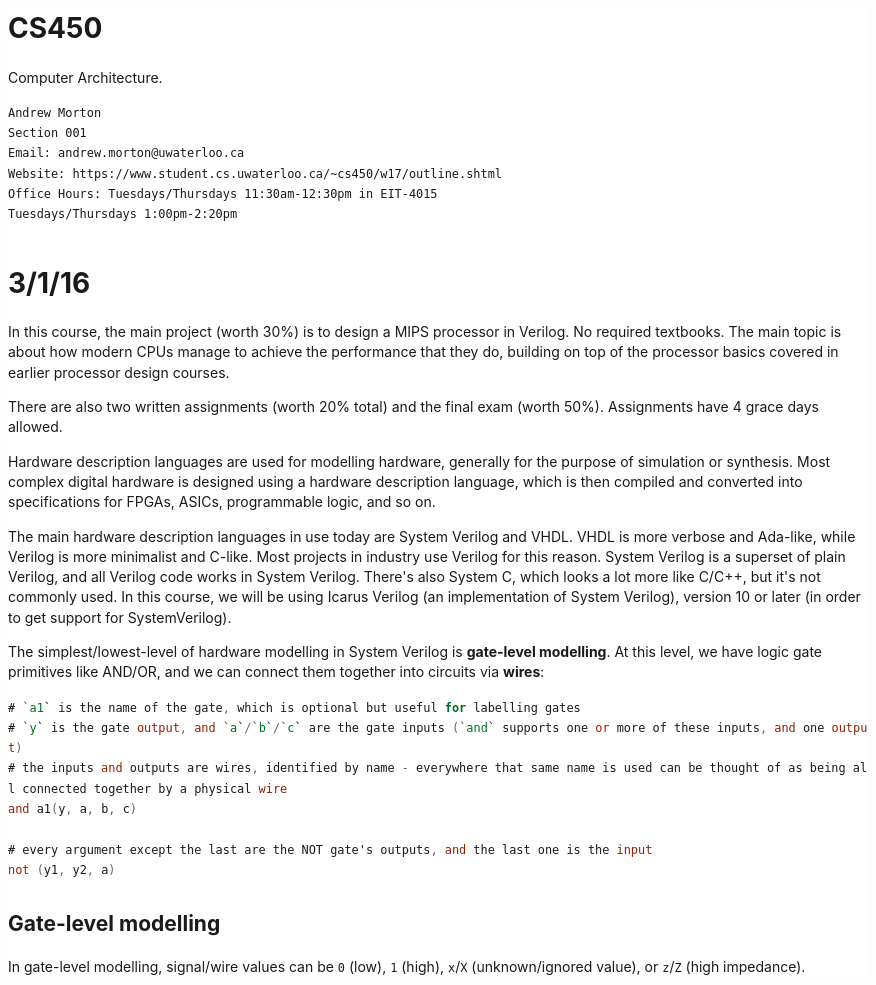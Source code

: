CS450
=====

Computer Architecture.

    Andrew Morton
    Section 001
    Email: andrew.morton@uwaterloo.ca
    Website: https://www.student.cs.uwaterloo.ca/~cs450/w17/outline.shtml
    Office Hours: Tuesdays/Thursdays 11:30am-12:30pm in EIT-4015
    Tuesdays/Thursdays 1:00pm-2:20pm

# 3/1/16

In this course, the main project (worth 30%) is to design a MIPS processor in Verilog. No required textbooks. The main topic is about how modern CPUs manage to achieve the performance that they do, building on top of the processor basics covered in earlier processor design courses.

There are also two written assignments (worth 20% total) and the final exam (worth 50%). Assignments have 4 grace days allowed.

Hardware description languages are used for modelling hardware, generally for the purpose of simulation or synthesis. Most complex digital hardware is designed using a hardware description language, which is then compiled and converted into specifications for FPGAs, ASICs, programmable logic, and so on.

The main hardware description languages in use today are System Verilog and VHDL. VHDL is more verbose and Ada-like, while Verilog is more minimalist and C-like. Most projects in industry use Verilog for this reason. System Verilog is a superset of plain Verilog, and all Verilog code works in System Verilog. There's also System C, which looks a lot more like C/C++, but it's not commonly used. In this course, we will be using Icarus Verilog (an implementation of System Verilog), version 10 or later (in order to get support for SystemVerilog).

The simplest/lowest-level of hardware modelling in System Verilog is **gate-level modelling**. At this level, we have logic gate primitives like AND/OR, and we can connect them together into circuits via **wires**:

```verilog
# `a1` is the name of the gate, which is optional but useful for labelling gates
# `y` is the gate output, and `a`/`b`/`c` are the gate inputs (`and` supports one or more of these inputs, and one output)
# the inputs and outputs are wires, identified by name - everywhere that same name is used can be thought of as being all connected together by a physical wire
and a1(y, a, b, c)

# every argument except the last are the NOT gate's outputs, and the last one is the input
not (y1, y2, a)
```

Gate-level modelling
--------------------

In gate-level modelling, signal/wire values can be `0` (low), `1` (high), `x`/`X` (unknown/ignored value), or `z`/`Z` (high impedance).
